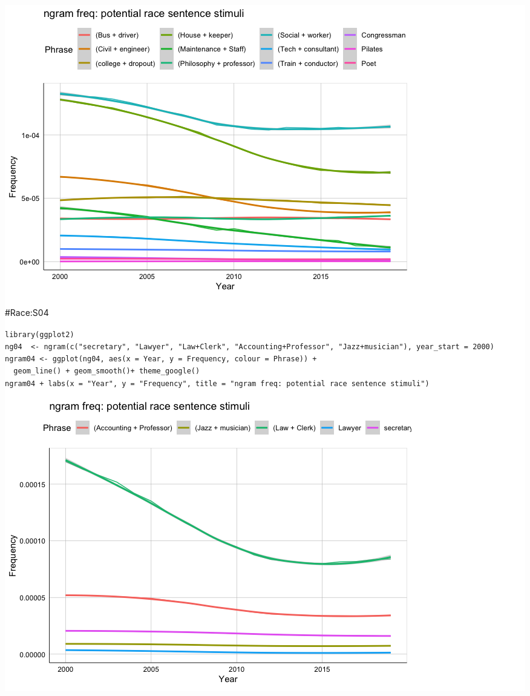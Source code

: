 ![](ngram_freq_files/figure-markdown_strict/plot%20ngram%20freq%20for%20race_sentences%20p.%203-1.png)

\#Race:S04

    library(ggplot2)
    ng04  <- ngram(c("secretary", "Lawyer", "Law+Clerk", "Accounting+Professor", "Jazz+musician"), year_start = 2000)
    ngram04 <- ggplot(ng04, aes(x = Year, y = Frequency, colour = Phrase)) +
      geom_line() + geom_smooth()+ theme_google()
    ngram04 + labs(x = "Year", y = "Frequency", title = "ngram freq: potential race sentence stimuli")

![](ngram_freq_files/figure-markdown_strict/plot%20ngram%20freq%20for%20race_sentences%20p.4-1.png)
